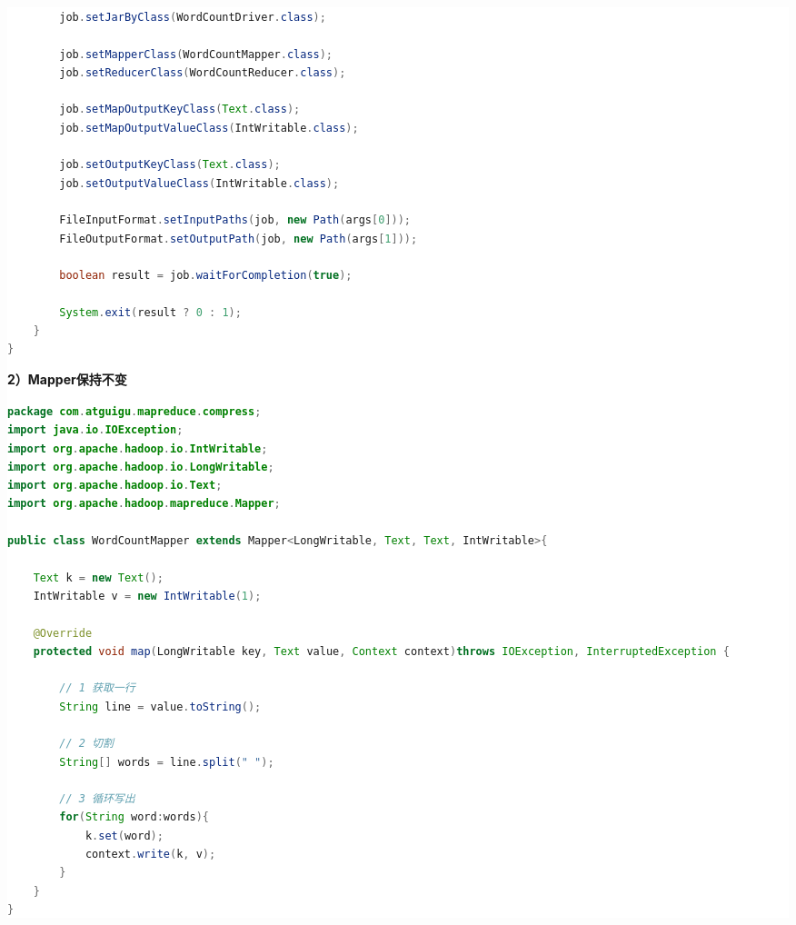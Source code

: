 ```java
		job.setJarByClass(WordCountDriver.class);

		job.setMapperClass(WordCountMapper.class);
		job.setReducerClass(WordCountReducer.class);

		job.setMapOutputKeyClass(Text.class);
		job.setMapOutputValueClass(IntWritable.class);

		job.setOutputKeyClass(Text.class);
		job.setOutputValueClass(IntWritable.class);

		FileInputFormat.setInputPaths(job, new Path(args[0]));
		FileOutputFormat.setOutputPath(job, new Path(args[1]));

		boolean result = job.waitForCompletion(true);

		System.exit(result ? 0 : 1);
	}
}
```

**2）Mapper保持不变**

```java
package com.atguigu.mapreduce.compress;
import java.io.IOException;
import org.apache.hadoop.io.IntWritable;
import org.apache.hadoop.io.LongWritable;
import org.apache.hadoop.io.Text;
import org.apache.hadoop.mapreduce.Mapper;

public class WordCountMapper extends Mapper<LongWritable, Text, Text, IntWritable>{

	Text k = new Text();
	IntWritable v = new IntWritable(1);

	@Override
	protected void map(LongWritable key, Text value, Context context)throws IOException, InterruptedException {

		// 1 获取一行
		String line = value.toString();

		// 2 切割
		String[] words = line.split(" ");

		// 3 循环写出
		for(String word:words){
			k.set(word);
			context.write(k, v);
		}
	}
}
```
